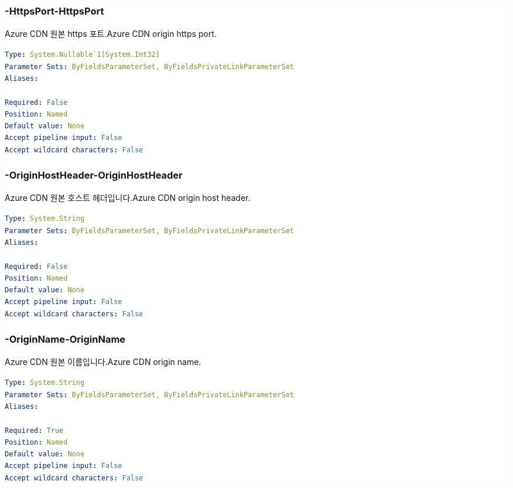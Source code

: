 ### <span data-ttu-id="91fbd-122">-HttpsPort</span><span class="sxs-lookup"><span data-stu-id="91fbd-122">-HttpsPort</span></span>
<span data-ttu-id="91fbd-123">Azure CDN 원본 https 포트.</span><span class="sxs-lookup"><span data-stu-id="91fbd-123">Azure CDN origin https port.</span></span>

```yaml
Type: System.Nullable`1[System.Int32]
Parameter Sets: ByFieldsParameterSet, ByFieldsPrivateLinkParameterSet
Aliases:

Required: False
Position: Named
Default value: None
Accept pipeline input: False
Accept wildcard characters: False
```

### <span data-ttu-id="91fbd-124">-OriginHostHeader</span><span class="sxs-lookup"><span data-stu-id="91fbd-124">-OriginHostHeader</span></span>
<span data-ttu-id="91fbd-125">Azure CDN 원본 호스트 헤더입니다.</span><span class="sxs-lookup"><span data-stu-id="91fbd-125">Azure CDN origin host header.</span></span>

```yaml
Type: System.String
Parameter Sets: ByFieldsParameterSet, ByFieldsPrivateLinkParameterSet
Aliases:

Required: False
Position: Named
Default value: None
Accept pipeline input: False
Accept wildcard characters: False
```

### <span data-ttu-id="91fbd-126">-OriginName</span><span class="sxs-lookup"><span data-stu-id="91fbd-126">-OriginName</span></span>
<span data-ttu-id="91fbd-127">Azure CDN 원본 이름입니다.</span><span class="sxs-lookup"><span data-stu-id="91fbd-127">Azure CDN origin name.</span></span>

```yaml
Type: System.String
Parameter Sets: ByFieldsParameterSet, ByFieldsPrivateLinkParameterSet
Aliases:

Required: True
Position: Named
Default value: None
Accept pipeline input: False
Accept wildcard characters: False
```
